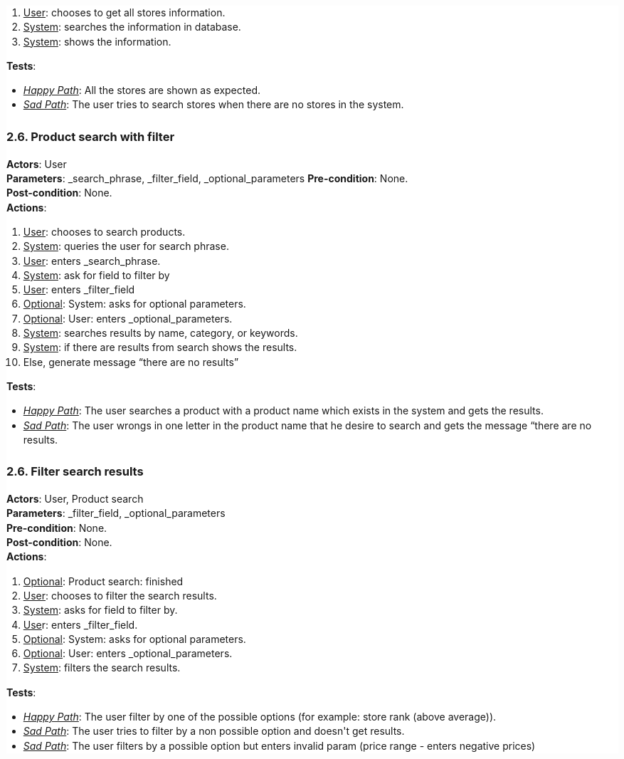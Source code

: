 1. <ins>User</ins>: chooses to get all stores information.
2. <ins>System</ins>: searches the information in database.
3. <ins>System</ins>: shows the information.

**Tests**:

-   <ins>_Happy Path_</ins>: All the stores are shown as expected.
-   <ins>_Sad Path_</ins>: The user tries to search stores when there are no stores in the system.

### 2.6. Product search with filter

**Actors**: User  
**Parameters**: \_search_phrase, \_filter_field, \_optional_parameters 
**Pre-condition**: None.  
**Post-condition**: None.  
**Actions**:

1. <ins>User</ins>: chooses to search products.
2. <ins>System</ins>: queries the user for search phrase.
3. <ins>User</ins>: enters \_search_phrase.
4. <ins>System</ins>: ask for field to filter by
5. <ins>User</ins>: enters \_filter_field
6. <ins>Optional</ins>: System: asks for optional parameters.
7. <ins>Optional</ins>: User: enters \_optional_parameters.
8. <ins>System</ins>: searches results by name, category, or keywords.
9. <ins>System</ins>: if there are results from search shows the results.
10. Else, generate message “there are no results”

**Tests**:

-   <ins>_Happy Path_</ins>: The user searches a product with a product name which exists in the system and gets the results.
-   <ins>_Sad Path_</ins>: The user wrongs in one letter in the product name that he desire to search and gets the message “there are no results.

### 2.6. Filter search results

**Actors**: User, Product search  
**Parameters**: \_filter_field, \_optional_parameters  
**Pre-condition**: None.  
**Post-condition**: None.  
**Actions**:

1. <ins>Optional</ins>: Product search: finished
2. <ins>User</ins>: chooses to filter the search results.
3. <ins>System</ins>: asks for field to filter by.
4. <ins>Use</ins>r: enters \_filter_field.
5. <ins>Optional</ins>: System: asks for optional parameters.
6. <ins>Optional</ins>: User: enters \_optional_parameters.
7. <ins>System</ins>: filters the search results.

**Tests**:

-   <ins>_Happy Path_</ins>: The user filter by one of the possible options (for example: store rank (above average)).
-   <ins>_Sad Path_</ins>: The user tries to filter by a non possible option and doesn't get results.
-   <ins>_Sad Path_</ins>: The user filters by a possible option but enters invalid param (price range - enters negative prices)
